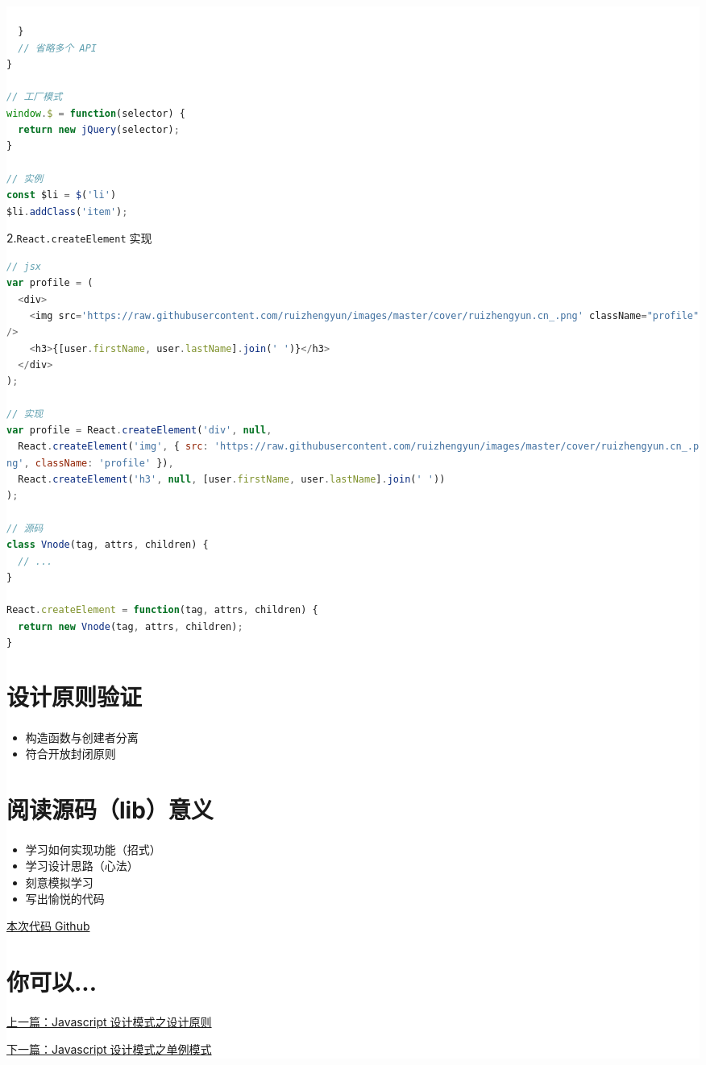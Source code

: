 ```javascript

  }
  // 省略多个 API
}

// 工厂模式
window.$ = function(selector) {
  return new jQuery(selector);
}

// 实例
const $li = $('li') 
$li.addClass('item');
```

2.`React.createElement` 实现
```javascript
// jsx
var profile = (
  <div>
    <img src='https://raw.githubusercontent.com/ruizhengyun/images/master/cover/ruizhengyun.cn_.png' className="profile" />
    <h3>{[user.firstName, user.lastName].join(' ')}</h3>
  </div>
);

// 实现
var profile = React.createElement('div', null, 
  React.createElement('img', { src: 'https://raw.githubusercontent.com/ruizhengyun/images/master/cover/ruizhengyun.cn_.png', className: 'profile' }),
  React.createElement('h3', null, [user.firstName, user.lastName].join(' '))
);

// 源码
class Vnode(tag, attrs, children) {
  // ...
}

React.createElement = function(tag, attrs, children) {
  return new Vnode(tag, attrs, children);
}
```

# 设计原则验证
- 构造函数与创建者分离
- 符合开放封闭原则


# 阅读源码（lib）意义
- 学习如何实现功能（招式）
- 学习设计思路（心法）
- 刻意模拟学习
- 写出愉悦的代码


[本次代码 Github](https://github.com/ruizhengyun/design-pattern-note/tree/feature_v0.0.2_20190723)

# 你可以...

[上一篇：Javascript 设计模式之设计原则](./rule.html)

[下一篇：Javascript 设计模式之单例模式](./single.html)